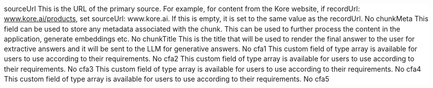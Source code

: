   </td>
  </tr>
  <tr>
   <td>sourceUrl
   </td>
   <td>This is the URL of the primary source. For example, for content from the Kore website, if recordUrl: <a href="https://kore.ai/products">www.kore.ai/products</a>, set sourceUrl: www.kore.ai. If this is empty, it is set to the same value as the recordUrl.
   </td>
   <td>No
   </td>
  </tr>
  <tr>
   <td>chunkMeta
   </td>
   <td>This field can be used to store any metadata associated with the chunk. This can be used to further process the content in the application, generate embeddings etc.
   </td>
   <td>No
   </td>
  </tr>
  <tr>
   <td>chunkTitle
   </td>
   <td>This is the title that will be used to render the final answer to the user for extractive answers and it will be sent to the LLM for generative answers.
   </td>
   <td>No
   </td>
  </tr>
  <tr>
   <td>cfa1
   </td>
   <td>This custom field of type array is available for users to use according to their requirements.
   </td>
   <td>No
   </td>
  </tr>
  <tr>
   <td>cfa2
   </td>
   <td>This custom field of type array is available for users to use according to their requirements.
   </td>
   <td>No
   </td>
  </tr>
  <tr>
   <td>cfa3
   </td>
   <td>This custom field of type array is available for users to use according to their requirements.
   </td>
   <td>No
   </td>
  </tr>
  <tr>
   <td>cfa4
   </td>
   <td>This custom field of type array is available for users to use according to their requirements.
   </td>
   <td>No
   </td>
  </tr>
  <tr>
   <td>cfa5